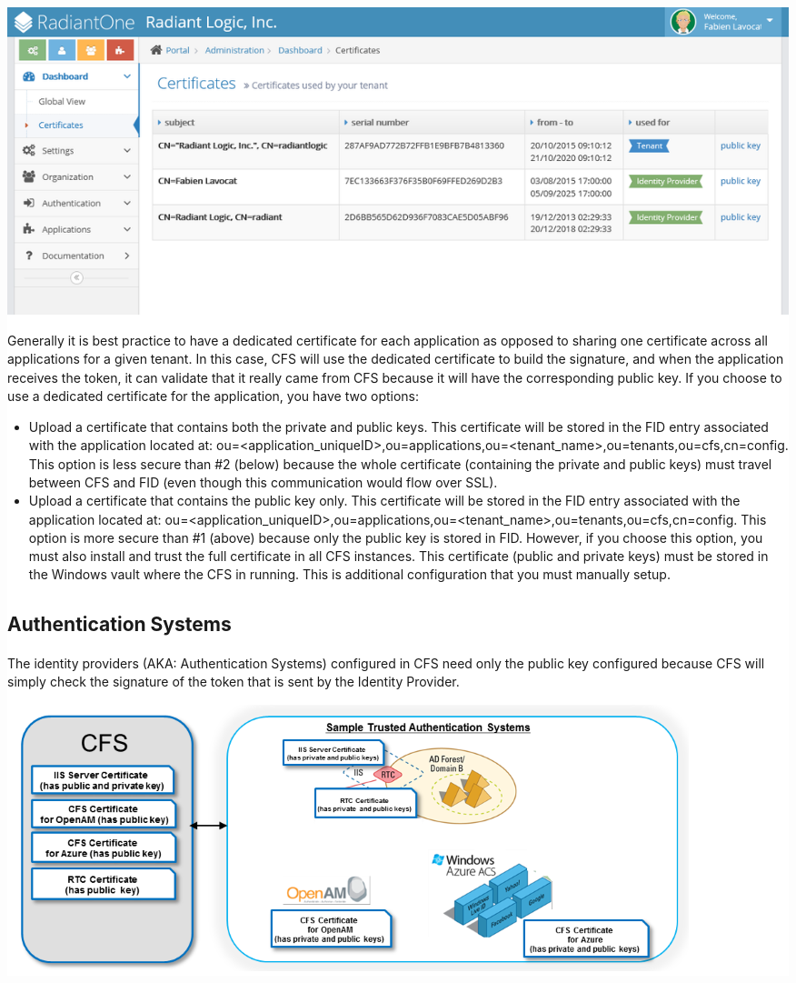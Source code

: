 ![](media/certificates-2.png)

Generally it is best practice to have a dedicated certificate for each application as opposed to sharing one certificate across all applications for a given tenant. In this case, CFS will use the dedicated certificate to build the signature, and when the application receives the token, it can validate that it really came from CFS because it will have the corresponding public key. If you choose to use a dedicated certificate for the application, you have two options:

-   Upload a certificate that contains both the private and public keys. This certificate will be stored in the FID entry associated with the application located at: ou=<application\_uniqueID>,ou=applications,ou=<tenant\_name>,ou=tenants,ou=cfs,cn=config. This option is less secure than #2 (below) because the whole certificate (containing the private and public keys) must travel between CFS and FID (even though this communication would flow over SSL).
-   Upload a certificate that contains the public key only. This certificate will be stored in the FID entry associated with the application located at: ou=<application\_uniqueID>,ou=applications,ou=<tenant\_name>,ou=tenants,ou=cfs,cn=config. This option is more secure than #1 (above) because only the public key is stored in FID. However, if you choose this option, you must also install and trust the full certificate in all CFS instances. This certificate (public and private keys) must be stored in the Windows vault where the CFS in running. This is additional configuration that you must manually setup.

## Authentication Systems

The identity providers (AKA: Authentication Systems) configured in CFS need only the public key configured because CFS will simply check the signature of the token that is sent by the Identity Provider.

![](media/certificates-3.png)
